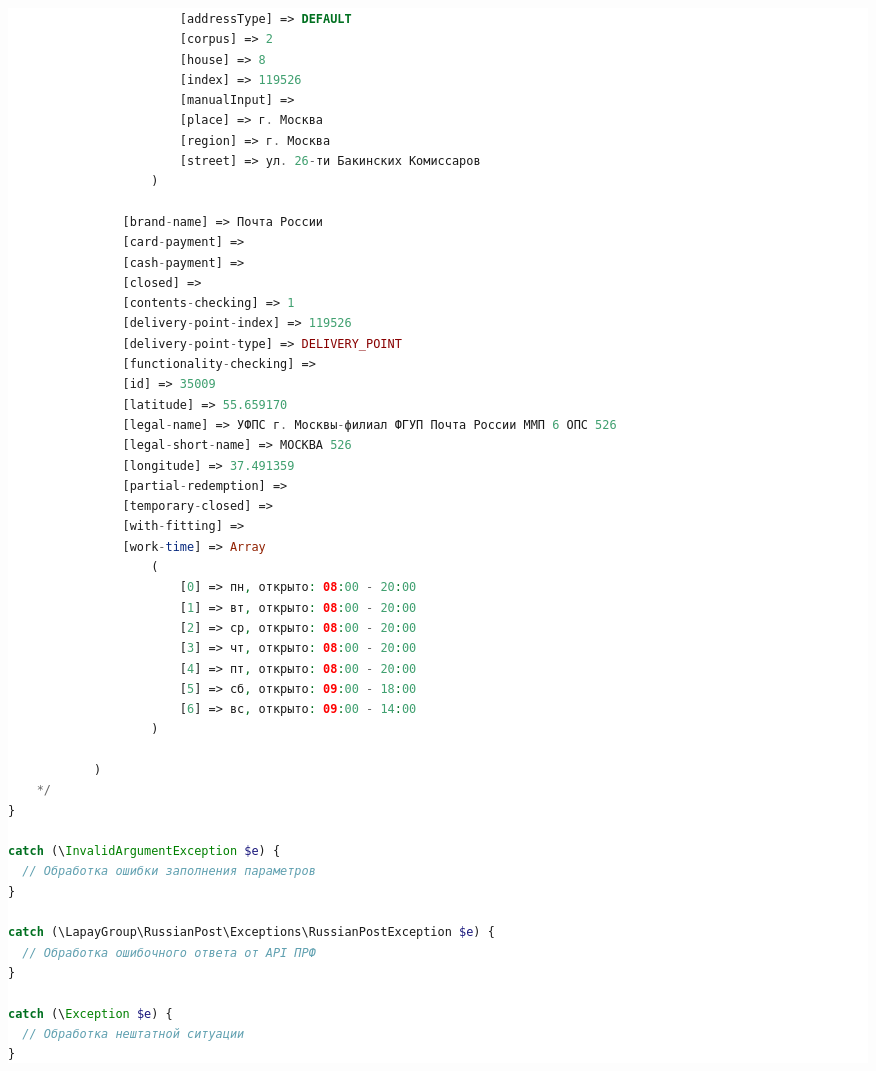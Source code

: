 ```php
                        [addressType] => DEFAULT
                        [corpus] => 2
                        [house] => 8
                        [index] => 119526
                        [manualInput] =>
                        [place] => г. Москва
                        [region] => г. Москва
                        [street] => ул. 26-ти Бакинских Комиссаров
                    )
    
                [brand-name] => Почта России
                [card-payment] =>
                [cash-payment] =>
                [closed] =>
                [contents-checking] => 1
                [delivery-point-index] => 119526
                [delivery-point-type] => DELIVERY_POINT
                [functionality-checking] =>
                [id] => 35009
                [latitude] => 55.659170
                [legal-name] => УФПС г. Москвы-филиал ФГУП Почта России ММП 6 ОПС 526
                [legal-short-name] => МОСКВА 526
                [longitude] => 37.491359
                [partial-redemption] =>
                [temporary-closed] =>
                [with-fitting] =>
                [work-time] => Array
                    (
                        [0] => пн, открыто: 08:00 - 20:00
                        [1] => вт, открыто: 08:00 - 20:00
                        [2] => ср, открыто: 08:00 - 20:00
                        [3] => чт, открыто: 08:00 - 20:00
                        [4] => пт, открыто: 08:00 - 20:00
                        [5] => сб, открыто: 09:00 - 18:00
                        [6] => вс, открыто: 09:00 - 14:00
                    )
    
            )
    */
}
    
catch (\InvalidArgumentException $e) {
  // Обработка ошибки заполнения параметров
}
        
catch (\LapayGroup\RussianPost\Exceptions\RussianPostException $e) {
  // Обработка ошибочного ответа от API ПРФ
}

catch (\Exception $e) {
  // Обработка нештатной ситуации
}
```  
